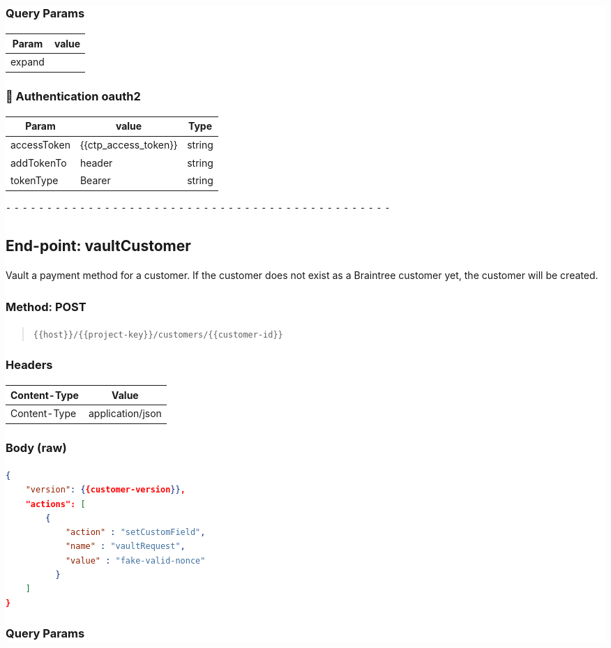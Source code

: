### Query Params

|Param|value|
|---|---|
|expand||


### 🔑 Authentication oauth2

|Param|value|Type|
|---|---|---|
|accessToken|{{ctp_access_token}}|string|
|addTokenTo|header|string|
|tokenType|Bearer|string|


⁃ ⁃ ⁃ ⁃ ⁃ ⁃ ⁃ ⁃ ⁃ ⁃ ⁃ ⁃ ⁃ ⁃ ⁃ ⁃ ⁃ ⁃ ⁃ ⁃ ⁃ ⁃ ⁃ ⁃ ⁃ ⁃ ⁃ ⁃ ⁃ ⁃ ⁃ ⁃ ⁃ ⁃ ⁃ ⁃ ⁃ ⁃ ⁃ ⁃ ⁃ ⁃ ⁃ ⁃ ⁃ ⁃ ⁃

## End-point: vaultCustomer
Vault a payment method for a customer. If the customer does not exist as a Braintree customer yet, the customer will be created.
### Method: POST
>```
>{{host}}/{{project-key}}/customers/{{customer-id}}
>```
### Headers

|Content-Type|Value|
|---|---|
|Content-Type|application/json|


### Body (**raw**)

```json
{
    "version": {{customer-version}},
    "actions": [
        {
            "action" : "setCustomField",
            "name" : "vaultRequest",
            "value" : "fake-valid-nonce"
          }
    ]
}
```

### Query Params

